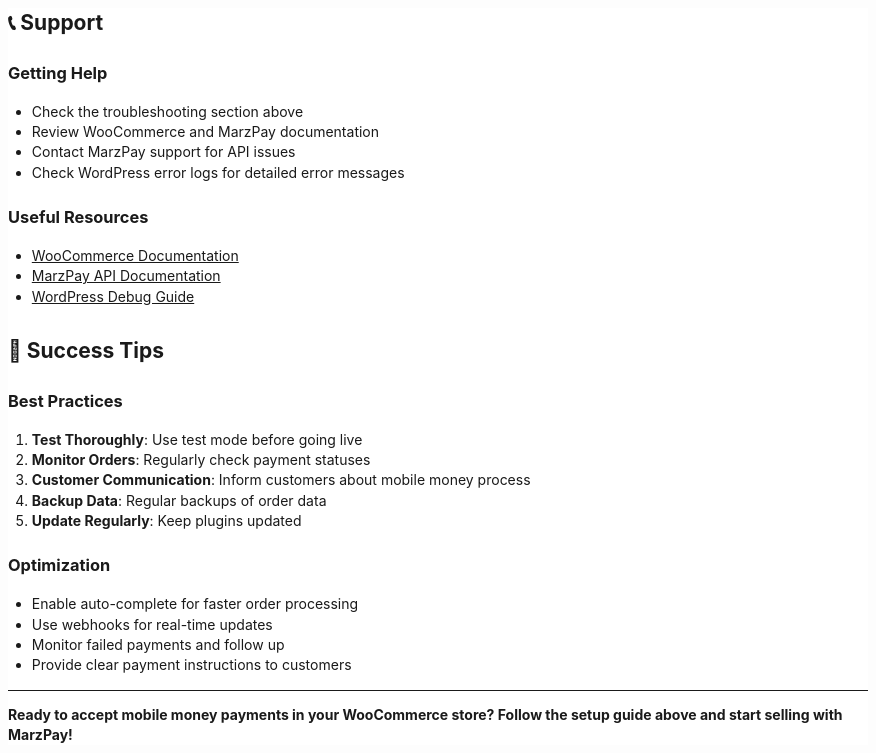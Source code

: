 ## 📞 Support

### **Getting Help**
- Check the troubleshooting section above
- Review WooCommerce and MarzPay documentation
- Contact MarzPay support for API issues
- Check WordPress error logs for detailed error messages

### **Useful Resources**
- [WooCommerce Documentation](https://woocommerce.com/documentation/)
- [MarzPay API Documentation](https://wearemarz.com/docs)
- [WordPress Debug Guide](https://wordpress.org/support/article/debugging-in-wordpress/)

## 🎉 Success Tips

### **Best Practices**
1. **Test Thoroughly**: Use test mode before going live
2. **Monitor Orders**: Regularly check payment statuses
3. **Customer Communication**: Inform customers about mobile money process
4. **Backup Data**: Regular backups of order data
5. **Update Regularly**: Keep plugins updated

### **Optimization**
- Enable auto-complete for faster order processing
- Use webhooks for real-time updates
- Monitor failed payments and follow up
- Provide clear payment instructions to customers

---

**Ready to accept mobile money payments in your WooCommerce store? Follow the setup guide above and start selling with MarzPay!**
